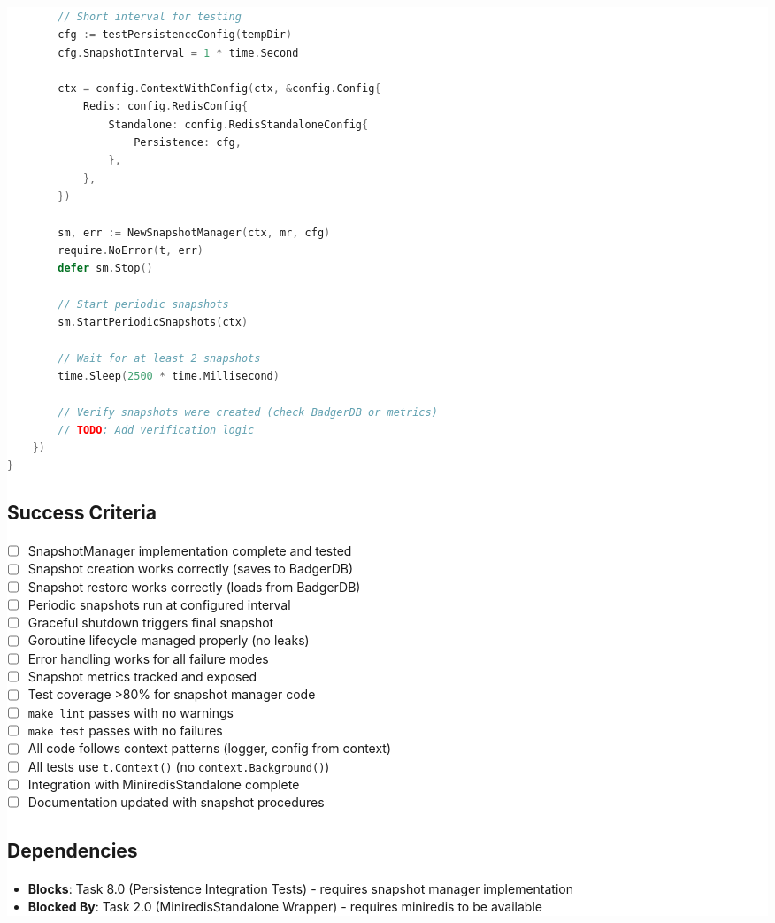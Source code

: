 ```go
        // Short interval for testing
        cfg := testPersistenceConfig(tempDir)
        cfg.SnapshotInterval = 1 * time.Second

        ctx = config.ContextWithConfig(ctx, &config.Config{
            Redis: config.RedisConfig{
                Standalone: config.RedisStandaloneConfig{
                    Persistence: cfg,
                },
            },
        })

        sm, err := NewSnapshotManager(ctx, mr, cfg)
        require.NoError(t, err)
        defer sm.Stop()

        // Start periodic snapshots
        sm.StartPeriodicSnapshots(ctx)

        // Wait for at least 2 snapshots
        time.Sleep(2500 * time.Millisecond)

        // Verify snapshots were created (check BadgerDB or metrics)
        // TODO: Add verification logic
    })
}
```

## Success Criteria

- [ ] SnapshotManager implementation complete and tested
- [ ] Snapshot creation works correctly (saves to BadgerDB)
- [ ] Snapshot restore works correctly (loads from BadgerDB)
- [ ] Periodic snapshots run at configured interval
- [ ] Graceful shutdown triggers final snapshot
- [ ] Goroutine lifecycle managed properly (no leaks)
- [ ] Error handling works for all failure modes
- [ ] Snapshot metrics tracked and exposed
- [ ] Test coverage >80% for snapshot manager code
- [ ] `make lint` passes with no warnings
- [ ] `make test` passes with no failures
- [ ] All code follows context patterns (logger, config from context)
- [ ] All tests use `t.Context()` (no `context.Background()`)
- [ ] Integration with MiniredisStandalone complete
- [ ] Documentation updated with snapshot procedures

## Dependencies

- **Blocks**: Task 8.0 (Persistence Integration Tests) - requires snapshot manager implementation
- **Blocked By**: Task 2.0 (MiniredisStandalone Wrapper) - requires miniredis to be available
